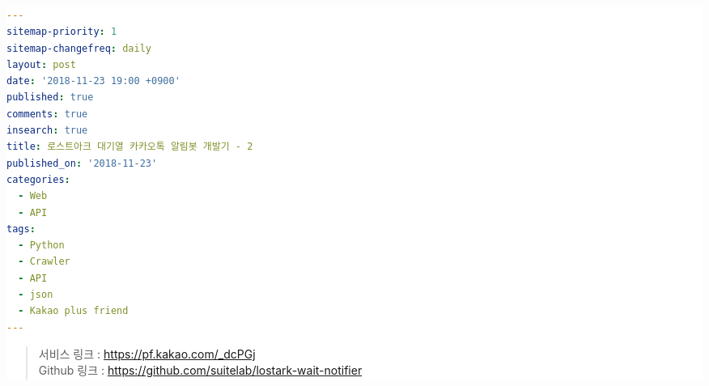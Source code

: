 ```yaml
---
sitemap-priority: 1
sitemap-changefreq: daily
layout: post
date: '2018-11-23 19:00 +0900'
published: true
comments: true
insearch: true
title: 로스트아크 대기열 카카오톡 알림봇 개발기 - 2
published_on: '2018-11-23'
categories:
  - Web
  - API
tags:
  - Python
  - Crawler
  - API
  - json
  - Kakao plus friend
---
```


> 서비스 링크 : <https://pf.kakao.com/_dcPGj>  
> Github 링크 : <https://github.com/suitelab/lostark-wait-notifier>

<div align="middle">